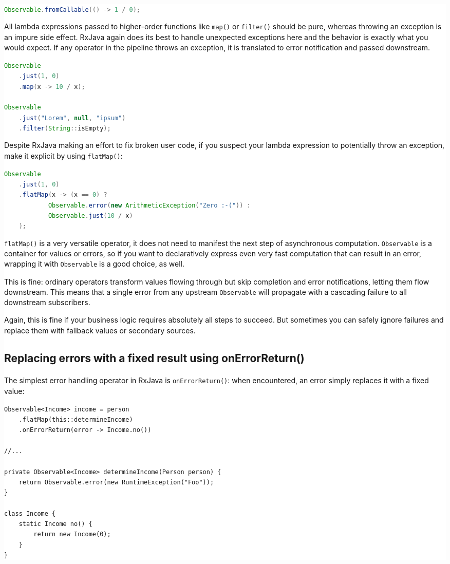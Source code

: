 ```java
Observable.fromCallable(() -> 1 / 0);
```

All lambda expressions passed to higher-order functions like `map()` or `filter()` should be pure, whereas throwing an exception is an impure side effect. RxJava again does its best to handle unexpected exceptions here and the behavior is exactly what you would expect. If any operator in the pipeline throws an exception, it is translated to error notification and passed downstream.

```java
Observable
    .just(1, 0)
    .map(x -> 10 / x);

Observable
    .just("Lorem", null, "ipsum")
    .filter(String::isEmpty);
```

Despite RxJava making an effort to fix broken user code, if you suspect your lambda expression to potentially throw an exception, make it explicit by using `flatMap()`:

```java
Observable
    .just(1, 0)
    .flatMap(x -> (x == 0) ?
            Observable.error(new ArithmeticException("Zero :-(")) :
            Observable.just(10 / x)
    );
```

`flatMap()` is a very versatile operator, it does not need to manifest the next step of asynchronous computation. `Observable` is a container for values or errors, so if you want to declaratively express even very fast computation that can result in an error, wrapping it with `Observable` is a good choice, as well.

This is fine: ordinary operators transform values flowing through but skip completion and error notifications, letting them flow downstream. This means that a single error from any upstream `Observable` will propagate with a cascading failure to all downstream subscribers.

Again, this is fine if your business logic requires absolutely all steps to succeed. But sometimes you can safely ignore failures and replace them with fallback values or secondary sources.

## Replacing errors with a fixed result using onErrorReturn()

The simplest error handling operator in RxJava is `onErrorReturn()`: when encountered, an error simply replaces it with a fixed value:

```
Observable<Income> income = person
    .flatMap(this::determineIncome)
    .onErrorReturn(error -> Income.no())

//...

private Observable<Income> determineIncome(Person person) {
    return Observable.error(new RuntimeException("Foo"));
}

class Income {
    static Income no() {
        return new Income(0);
    }
}
```
